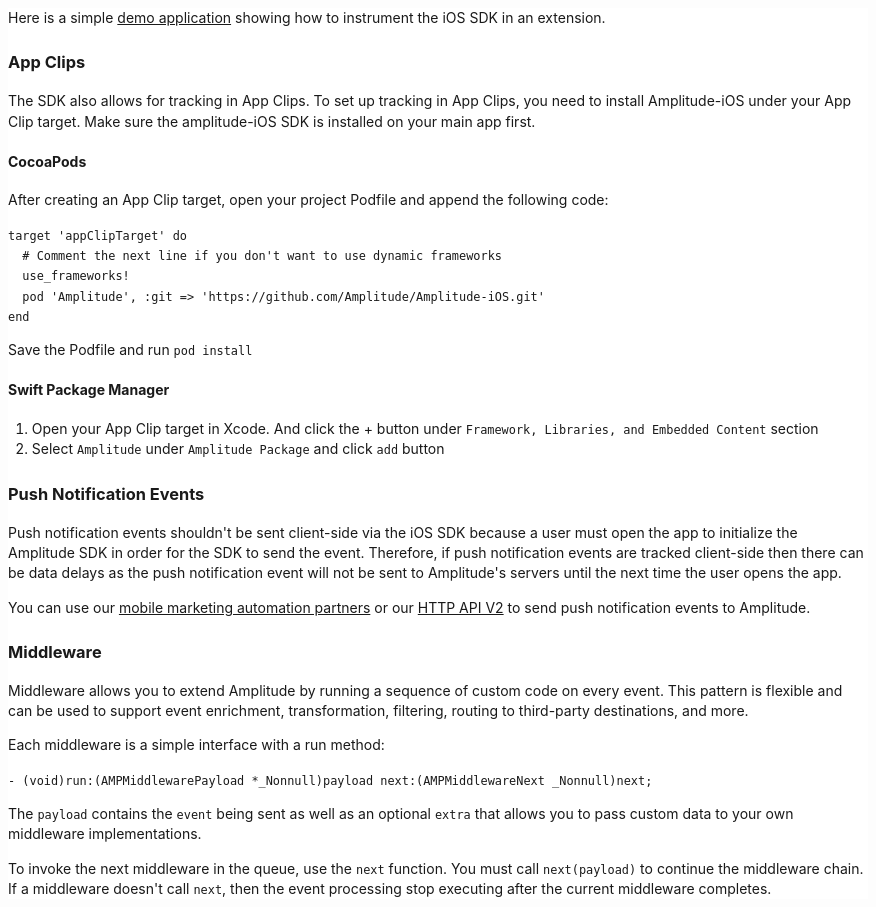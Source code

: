 Here is a simple [demo application](https://github.com/amplitude/iOS-Extension-Demo) showing how to instrument the iOS SDK in an extension.

### App Clips

The SDK also allows for tracking in App Clips. To set up tracking in App Clips, you need to install Amplitude-iOS under your App Clip target. Make sure the amplitude-iOS SDK is installed on your main app first.

#### CocoaPods

After creating an App Clip target, open your project Podfile and append the following code:

```text title="Podfile"
target 'appClipTarget' do
  # Comment the next line if you don't want to use dynamic frameworks
  use_frameworks!
  pod 'Amplitude', :git => 'https://github.com/Amplitude/Amplitude-iOS.git'
end
```

Save the Podfile and run `pod install`

#### Swift Package Manager

1. Open your App Clip target in Xcode. And click the + button under `Framework, Libraries, and Embedded Content` section
2. Select `Amplitude` under `Amplitude Package` and click `add` button


### Push Notification Events

Push notification events shouldn't be sent client-side via the iOS SDK because a user must open the app to initialize the Amplitude SDK in order for the SDK to send the event. Therefore, if push notification events are tracked client-side then there can be data delays as the push notification event will not be sent to Amplitude's servers until the next time the user opens the app.

You can use our [mobile marketing automation partners](https://amplitude.com/integrations?category=mobile-marketing-automation) or our [HTTP API V2](https://developers.amplitude.com/docs/http-api-v2) to send push notification events to Amplitude.

### Middleware

Middleware allows you to extend Amplitude by running a sequence of custom code on every event. This pattern is flexible and can be used to support event enrichment, transformation, filtering, routing to third-party destinations, and more.

Each middleware is a simple interface with a run method:

```obj-c
- (void)run:(AMPMiddlewarePayload *_Nonnull)payload next:(AMPMiddlewareNext _Nonnull)next;
```

The `payload` contains the `event` being sent as well as an optional `extra` that allows you to pass custom data to your own middleware implementations.

To invoke the next middleware in the queue, use the `next` function. You must call `next(payload)` to continue the middleware chain. If a middleware doesn't call `next`, then the event processing stop executing after the current middleware completes.
